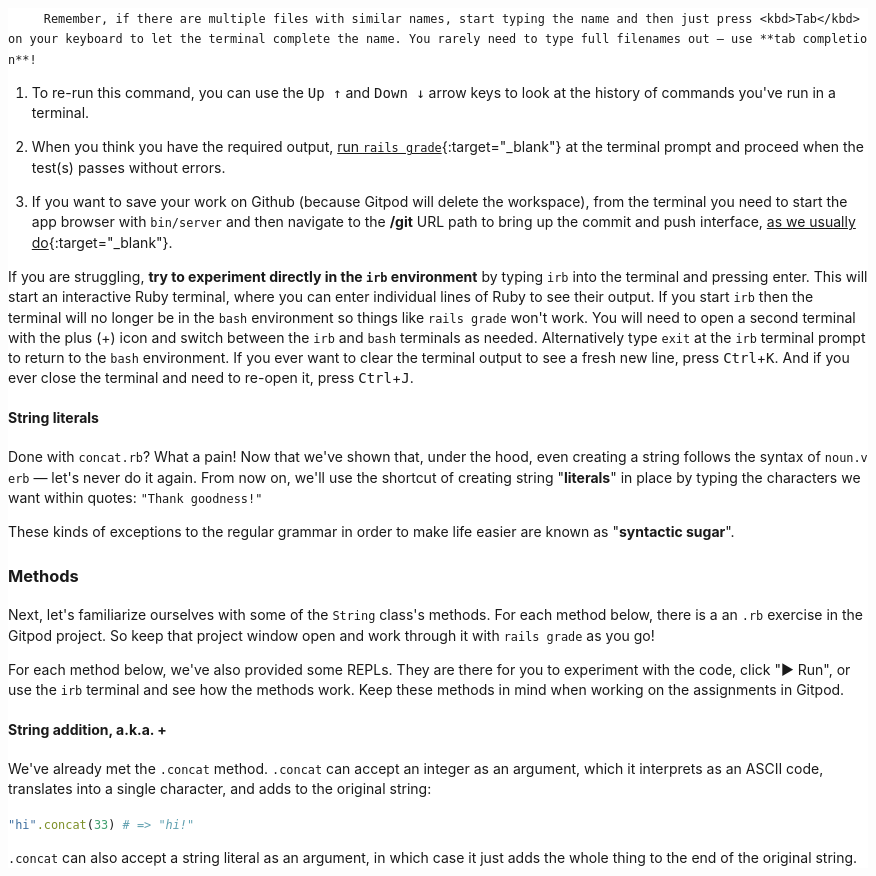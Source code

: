          Remember, if there are multiple files with similar names, start typing the name and then just press <kbd>Tab</kbd> on your keyboard to let the terminal complete the name. You rarely need to type full filenames out — use **tab completion**!

   1. To re-run this command, you can use the <kbd>Up ↑</kbd> and <kbd>Down ↓</kbd> arrow keys to look at the history of commands you've run in a terminal.

   1. When you think you have the required output, [run `rails grade`](https://learn.firstdraft.com/lessons/29#getting-automated-feedback-with-rails-grade){:target="_blank"} at the terminal prompt and proceed when the test(s) passes without errors.

   1. If you want to save your work on Github (because Gitpod will delete the workspace), from the terminal you need to start the app browser with `bin/server` and then navigate to the **/git** URL path to bring up the commit and push interface, [as we usually do](https://learn.firstdraft.com/lessons/30#using-git-in-your-projects){:target="_blank"}.

   If you are struggling, **try to experiment directly in the `irb` environment** by typing `irb` into the terminal and pressing enter. This will start an interactive Ruby terminal, where you can enter individual lines of Ruby to see their output. If you start `irb` then the terminal will no longer be in the `bash` environment so things like `rails grade` won't work. You will need to open a second terminal with the plus (+) icon and switch between the `irb` and `bash` terminals as needed. Alternatively type `exit` at the `irb` terminal prompt to return to the `bash` environment. If you ever want to clear the terminal output to see a fresh new line, press <kbd>Ctrl</kbd>+<kbd>K</kbd>. And if you ever close the terminal and need to re-open it, press <kbd>Ctrl</kbd>+<kbd>J</kbd>.

</div>

#### String literals 

Done with `concat.rb`? What a pain! Now that we've shown that, under the hood, even creating a string follows the syntax of `noun.verb` — let's never do it again. From now on, we'll use the shortcut of creating string "**literals**" in place by typing the characters we want within quotes: `"Thank goodness!"`

These kinds of exceptions to the regular grammar in order to make life easier are known as "**syntactic sugar**".

### Methods

Next, let's familiarize ourselves with some of the `String` class's methods. For each method below, there is a an `.rb` exercise in the Gitpod project. So keep that project window open and work through it with `rails grade` as you go!

For each method below, we've also provided some REPLs. They are there for you to experiment with the code, click "▶ Run", or use the `irb` terminal and see how the methods work. Keep these methods in mind when working on the assignments in Gitpod.

#### String addition, a.k.a. + 

We've already met the `.concat` method. `.concat` can accept an integer as an argument, which it interprets as an ASCII code, translates into a single character, and adds to the original string:

```ruby
"hi".concat(33) # => "hi!"
```

`.concat` can also accept a string literal as an argument, in which case it just adds the whole thing to the end of the original string.
